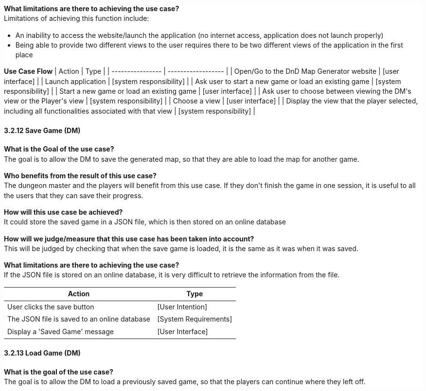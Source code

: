 **What limitations are there to achieving the use case?**   
Limitations of achieving this function include:
 - An inability to access the website/launch the application (no internet access, application does not launch properly)
 - Being able to provide two different views to the user requires there to be two different views of the application in the first place

**Use Case Flow**
| Action | Type |
| ---------------- | ------------------ |
| Open/Go to the DnD Map Generator website | [user interface] |
| Launch application | [system responsibility] |
| Ask user to start a new game or load an existing game | [system responsibility] |
| Start a new game or load an existing game | [user interface] |
| Ask user to choose between viewing the DM's view or the Player's view | [system responsibility] |
| Choose a view | [user interface] |
| Display the view that the player selected, including all functionalities associated with that view | [system responsibility] |

#### 3.2.12 Save Game (DM)

**What is the Goal of the use case?**<br>
The goal is to allow the DM to save the generated map, so that they are able to load the map for another game.

**Who benefits from the result of this use case?**<br>
The dungeon master and the players will benefit from this use case. If they don't finish the game in one session, it is useful to all the users that they can save their progress.

**How will this use case be achieved?**<br>
It could store the saved game in a JSON file, which is then stored on an online database

**How will we judge/measure that this use case has been taken into account?**<br>
This will be judged by checking that when the save game is loaded, it is the same as it was when it was saved.

**What limitations are there to achieving the use case?**<br>
If the JSON file is stored on an online database, it is very difficult to retrieve the information from the file.

| Action | Type |
| ------ | ---- |
| User clicks the save button | [User Intention] |
| The JSON file is saved to an online database | [System Requirements] |
| Display a 'Saved Game' message | [User Interface] |

#### 3.2.13 Load Game (DM)

**What is the goal of the use case?**<br>
The goal is to allow the DM to load a previously saved game, so that the players can continue where they left off.

